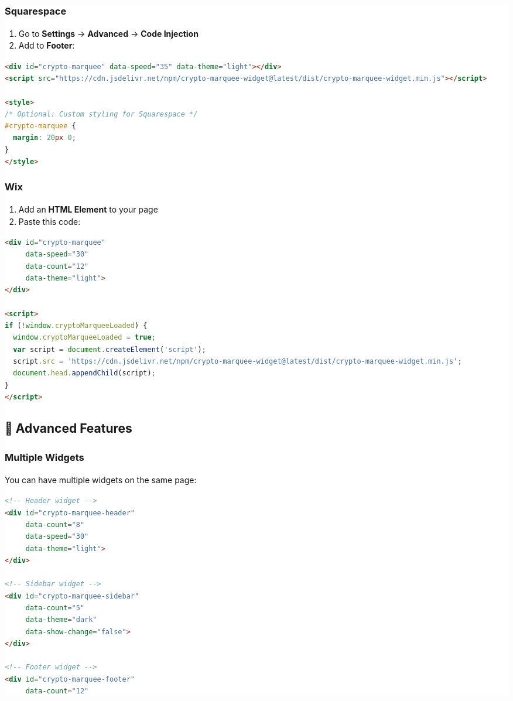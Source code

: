 ### Squarespace

1. Go to **Settings** → **Advanced** → **Code Injection**
2. Add to **Footer**:

```html
<div id="crypto-marquee" data-speed="35" data-theme="light"></div>
<script src="https://cdn.jsdelivr.net/npm/crypto-marquee-widget@latest/dist/crypto-marquee-widget.min.js"></script>

<style>
/* Optional: Custom styling for Squarespace */
#crypto-marquee {
  margin: 20px 0;
}
</style>
```

### Wix

1. Add an **HTML Element** to your page
2. Paste this code:

```html
<div id="crypto-marquee" 
     data-speed="30" 
     data-count="12"
     data-theme="light">
</div>

<script>
if (!window.cryptoMarqueeLoaded) {
  window.cryptoMarqueeLoaded = true;
  var script = document.createElement('script');
  script.src = 'https://cdn.jsdelivr.net/npm/crypto-marquee-widget@latest/dist/crypto-marquee-widget.min.js';
  document.head.appendChild(script);
}
</script>
```

## 🔧 Advanced Features

### Multiple Widgets

You can have multiple widgets on the same page:

```html
<!-- Header widget -->
<div id="crypto-marquee-header" 
     data-count="8" 
     data-speed="30" 
     data-theme="light">
</div>

<!-- Sidebar widget -->
<div id="crypto-marquee-sidebar" 
     data-count="5" 
     data-theme="dark"
     data-show-change="false">
</div>

<!-- Footer widget -->
<div id="crypto-marquee-footer" 
     data-count="12" 
```